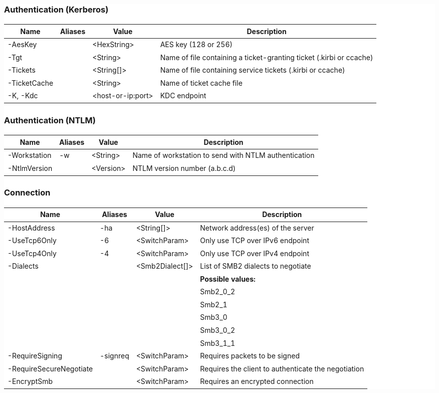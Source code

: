 
### Authentication (Kerberos)

|Name|Aliases|Value|Description|
|-|-|-|-|
|    -AesKey||&lt;HexString&gt;|AES key (128 or 256)|
|    -Tgt||&lt;String&gt;|Name of file containing a ticket-granting ticket (.kirbi or ccache)|
|    -Tickets||&lt;String[]&gt;|Name of file containing service tickets (.kirbi or ccache)|
|    -TicketCache||&lt;String&gt;|Name of ticket cache file|
|-K, -Kdc||&lt;host-or-ip:port&gt;|KDC endpoint|


### Authentication (NTLM)

|Name|Aliases|Value|Description|
|-|-|-|-|
|    -Workstation|-w|&lt;String&gt;|Name of workstation to send with NTLM authentication|
|    -NtlmVersion||&lt;Version&gt;|NTLM version number (a.b.c.d)|


### Connection

|Name|Aliases|Value|Description|
|-|-|-|-|
|    -HostAddress|-ha|&lt;String[]&gt;|Network address(es) of the server|
|    -UseTcp6Only|-6|&lt;SwitchParam&gt;|Only use TCP over IPv6 endpoint|
|    -UseTcp4Only|-4|&lt;SwitchParam&gt;|Only use TCP over IPv4 endpoint|
|    -Dialects||&lt;Smb2Dialect[]&gt;|List of SMB2 dialects to negotiate|
||||**Possible values:**|
||||  Smb2_0_2|
||||  Smb2_1|
||||  Smb3_0|
||||  Smb3_0_2|
||||  Smb3_1_1|
|    -RequireSigning|-signreq|&lt;SwitchParam&gt;|Requires packets to be signed|
|    -RequireSecureNegotiate||&lt;SwitchParam&gt;|Requires the client to authenticate the negotiation|
|    -EncryptSmb||&lt;SwitchParam&gt;|Requires an encrypted connection|
